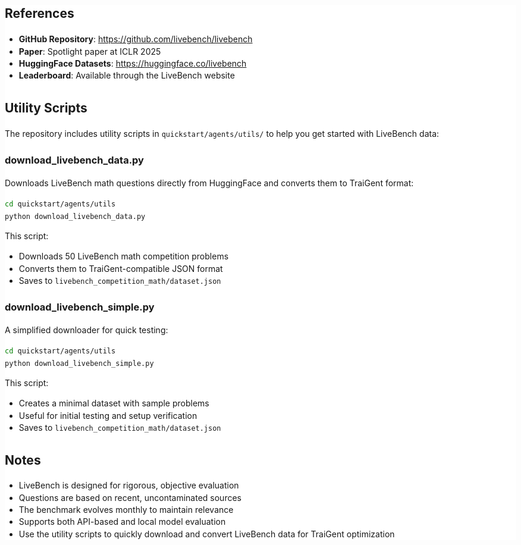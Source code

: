 ## References

- **GitHub Repository**: https://github.com/livebench/livebench
- **Paper**: Spotlight paper at ICLR 2025
- **HuggingFace Datasets**: https://huggingface.co/livebench
- **Leaderboard**: Available through the LiveBench website

## Utility Scripts

The repository includes utility scripts in `quickstart/agents/utils/` to help you get started with LiveBench data:

### download_livebench_data.py
Downloads LiveBench math questions directly from HuggingFace and converts them to TraiGent format:
```bash
cd quickstart/agents/utils
python download_livebench_data.py
```
This script:
- Downloads 50 LiveBench math competition problems
- Converts them to TraiGent-compatible JSON format
- Saves to `livebench_competition_math/dataset.json`

### download_livebench_simple.py
A simplified downloader for quick testing:
```bash
cd quickstart/agents/utils
python download_livebench_simple.py
```
This script:
- Creates a minimal dataset with sample problems
- Useful for initial testing and setup verification
- Saves to `livebench_competition_math/dataset.json`

## Notes

- LiveBench is designed for rigorous, objective evaluation
- Questions are based on recent, uncontaminated sources
- The benchmark evolves monthly to maintain relevance
- Supports both API-based and local model evaluation
- Use the utility scripts to quickly download and convert LiveBench data for TraiGent optimization